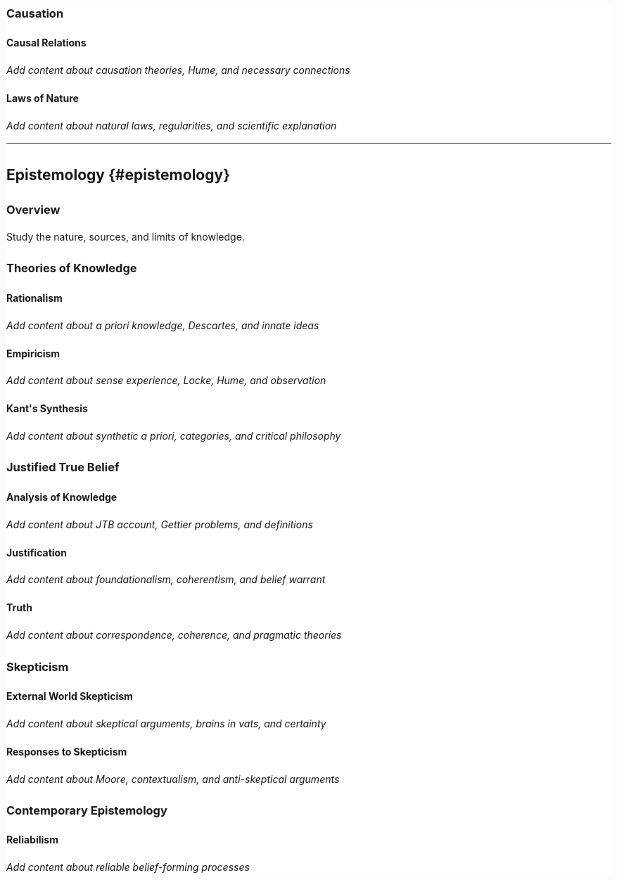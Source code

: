 ### Causation

#### Causal Relations
*Add content about causation theories, Hume, and necessary connections*

#### Laws of Nature
*Add content about natural laws, regularities, and scientific explanation*

---

## Epistemology {#epistemology}

### Overview

Study the nature, sources, and limits of knowledge.

### Theories of Knowledge

#### Rationalism
*Add content about a priori knowledge, Descartes, and innate ideas*

#### Empiricism
*Add content about sense experience, Locke, Hume, and observation*

#### Kant's Synthesis
*Add content about synthetic a priori, categories, and critical philosophy*

### Justified True Belief

#### Analysis of Knowledge
*Add content about JTB account, Gettier problems, and definitions*

#### Justification
*Add content about foundationalism, coherentism, and belief warrant*

#### Truth
*Add content about correspondence, coherence, and pragmatic theories*

### Skepticism

#### External World Skepticism
*Add content about skeptical arguments, brains in vats, and certainty*

#### Responses to Skepticism
*Add content about Moore, contextualism, and anti-skeptical arguments*

### Contemporary Epistemology

#### Reliabilism
*Add content about reliable belief-forming processes*
